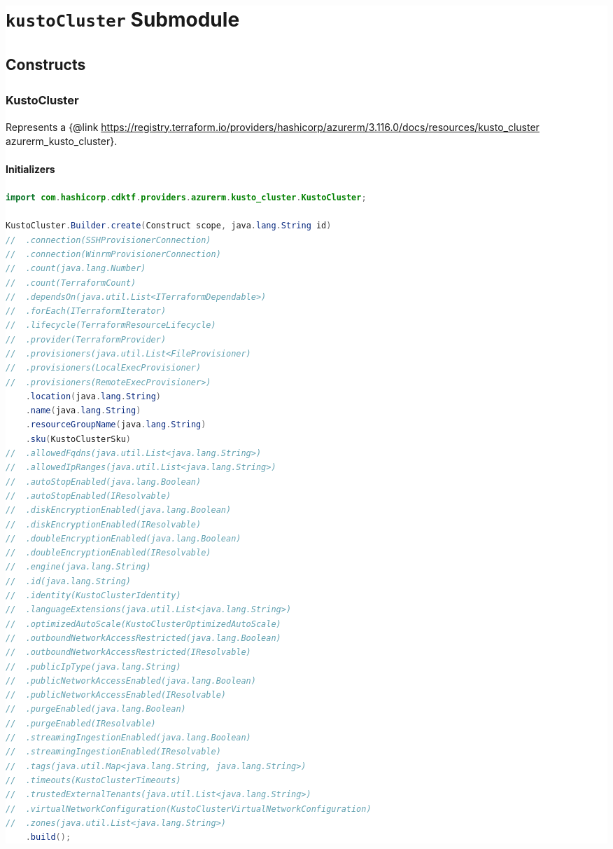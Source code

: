 # `kustoCluster` Submodule <a name="`kustoCluster` Submodule" id="@cdktf/provider-azurerm.kustoCluster"></a>

## Constructs <a name="Constructs" id="Constructs"></a>

### KustoCluster <a name="KustoCluster" id="@cdktf/provider-azurerm.kustoCluster.KustoCluster"></a>

Represents a {@link https://registry.terraform.io/providers/hashicorp/azurerm/3.116.0/docs/resources/kusto_cluster azurerm_kusto_cluster}.

#### Initializers <a name="Initializers" id="@cdktf/provider-azurerm.kustoCluster.KustoCluster.Initializer"></a>

```java
import com.hashicorp.cdktf.providers.azurerm.kusto_cluster.KustoCluster;

KustoCluster.Builder.create(Construct scope, java.lang.String id)
//  .connection(SSHProvisionerConnection)
//  .connection(WinrmProvisionerConnection)
//  .count(java.lang.Number)
//  .count(TerraformCount)
//  .dependsOn(java.util.List<ITerraformDependable>)
//  .forEach(ITerraformIterator)
//  .lifecycle(TerraformResourceLifecycle)
//  .provider(TerraformProvider)
//  .provisioners(java.util.List<FileProvisioner)
//  .provisioners(LocalExecProvisioner)
//  .provisioners(RemoteExecProvisioner>)
    .location(java.lang.String)
    .name(java.lang.String)
    .resourceGroupName(java.lang.String)
    .sku(KustoClusterSku)
//  .allowedFqdns(java.util.List<java.lang.String>)
//  .allowedIpRanges(java.util.List<java.lang.String>)
//  .autoStopEnabled(java.lang.Boolean)
//  .autoStopEnabled(IResolvable)
//  .diskEncryptionEnabled(java.lang.Boolean)
//  .diskEncryptionEnabled(IResolvable)
//  .doubleEncryptionEnabled(java.lang.Boolean)
//  .doubleEncryptionEnabled(IResolvable)
//  .engine(java.lang.String)
//  .id(java.lang.String)
//  .identity(KustoClusterIdentity)
//  .languageExtensions(java.util.List<java.lang.String>)
//  .optimizedAutoScale(KustoClusterOptimizedAutoScale)
//  .outboundNetworkAccessRestricted(java.lang.Boolean)
//  .outboundNetworkAccessRestricted(IResolvable)
//  .publicIpType(java.lang.String)
//  .publicNetworkAccessEnabled(java.lang.Boolean)
//  .publicNetworkAccessEnabled(IResolvable)
//  .purgeEnabled(java.lang.Boolean)
//  .purgeEnabled(IResolvable)
//  .streamingIngestionEnabled(java.lang.Boolean)
//  .streamingIngestionEnabled(IResolvable)
//  .tags(java.util.Map<java.lang.String, java.lang.String>)
//  .timeouts(KustoClusterTimeouts)
//  .trustedExternalTenants(java.util.List<java.lang.String>)
//  .virtualNetworkConfiguration(KustoClusterVirtualNetworkConfiguration)
//  .zones(java.util.List<java.lang.String>)
    .build();
```
